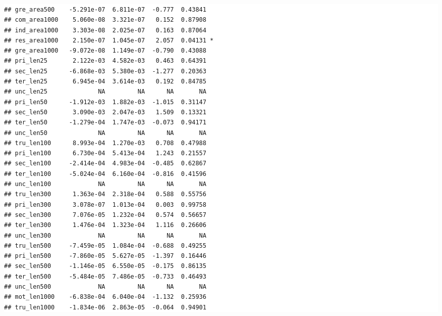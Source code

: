     ## gre_area500    -5.291e-07  6.811e-07  -0.777  0.43841    
    ## com_area1000    5.060e-08  3.321e-07   0.152  0.87908    
    ## ind_area1000    3.303e-08  2.025e-07   0.163  0.87064    
    ## res_area1000    2.150e-07  1.045e-07   2.057  0.04131 *  
    ## gre_area1000   -9.072e-08  1.149e-07  -0.790  0.43088    
    ## pri_len25       2.122e-03  4.582e-03   0.463  0.64391    
    ## sec_len25      -6.868e-03  5.380e-03  -1.277  0.20363    
    ## ter_len25       6.945e-04  3.614e-03   0.192  0.84785    
    ## unc_len25              NA         NA      NA       NA    
    ## pri_len50      -1.912e-03  1.882e-03  -1.015  0.31147    
    ## sec_len50       3.090e-03  2.047e-03   1.509  0.13321    
    ## ter_len50      -1.279e-04  1.747e-03  -0.073  0.94171    
    ## unc_len50              NA         NA      NA       NA    
    ## tru_len100      8.993e-04  1.270e-03   0.708  0.47988    
    ## pri_len100      6.730e-04  5.413e-04   1.243  0.21557    
    ## sec_len100     -2.414e-04  4.983e-04  -0.485  0.62867    
    ## ter_len100     -5.024e-04  6.160e-04  -0.816  0.41596    
    ## unc_len100             NA         NA      NA       NA    
    ## tru_len300      1.363e-04  2.318e-04   0.588  0.55756    
    ## pri_len300      3.078e-07  1.013e-04   0.003  0.99758    
    ## sec_len300      7.076e-05  1.232e-04   0.574  0.56657    
    ## ter_len300      1.476e-04  1.323e-04   1.116  0.26606    
    ## unc_len300             NA         NA      NA       NA    
    ## tru_len500     -7.459e-05  1.084e-04  -0.688  0.49255    
    ## pri_len500     -7.860e-05  5.627e-05  -1.397  0.16446    
    ## sec_len500     -1.146e-05  6.550e-05  -0.175  0.86135    
    ## ter_len500     -5.484e-05  7.486e-05  -0.733  0.46493    
    ## unc_len500             NA         NA      NA       NA    
    ## mot_len1000    -6.838e-04  6.040e-04  -1.132  0.25936    
    ## tru_len1000    -1.834e-06  2.863e-05  -0.064  0.94901    